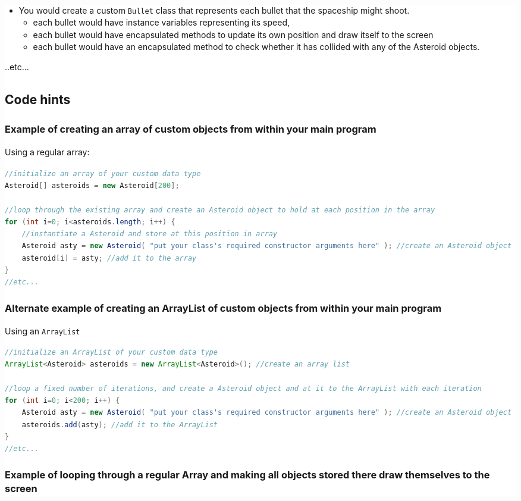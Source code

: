 - You would create a custom `Bullet` class that represents each bullet that the spaceship might shoot.
  - each bullet would have instance variables representing its speed,
  - each bullet would have encapsulated methods to update its own position and draw itself to the screen
  - each bullet would have an encapsulated method to check whether it has collided with any of the Asteroid objects.

..etc...

## Code hints

### Example of creating an array of custom objects from within your main program

Using a regular array:

```java
//initialize an array of your custom data type
Asteroid[] asteroids = new Asteroid[200];

//loop through the existing array and create an Asteroid object to hold at each position in the array
for (int i=0; i<asteroids.length; i++) {
    //instantiate a Asteroid and store at this position in array
    Asteroid asty = new Asteroid( "put your class's required constructor arguments here" ); //create an Asteroid object
    asteroid[i] = asty; //add it to the array
}
//etc...
```

### Alternate example of creating an ArrayList of custom objects from within your main program

Using an `ArrayList`

```java
//initialize an ArrayList of your custom data type
ArrayList<Asteroid> asteroids = new ArrayList<Asteroid>(); //create an array list

//loop a fixed number of iterations, and create a Asteroid object and at it to the ArrayList with each iteration
for (int i=0; i<200; i++) {
    Asteroid asty = new Asteroid( "put your class's required constructor arguments here" ); //create an Asteroid object
    asteroids.add(asty); //add it to the ArrayList
}
//etc...
```

### Example of looping through a regular Array and making all objects stored there draw themselves to the screen
